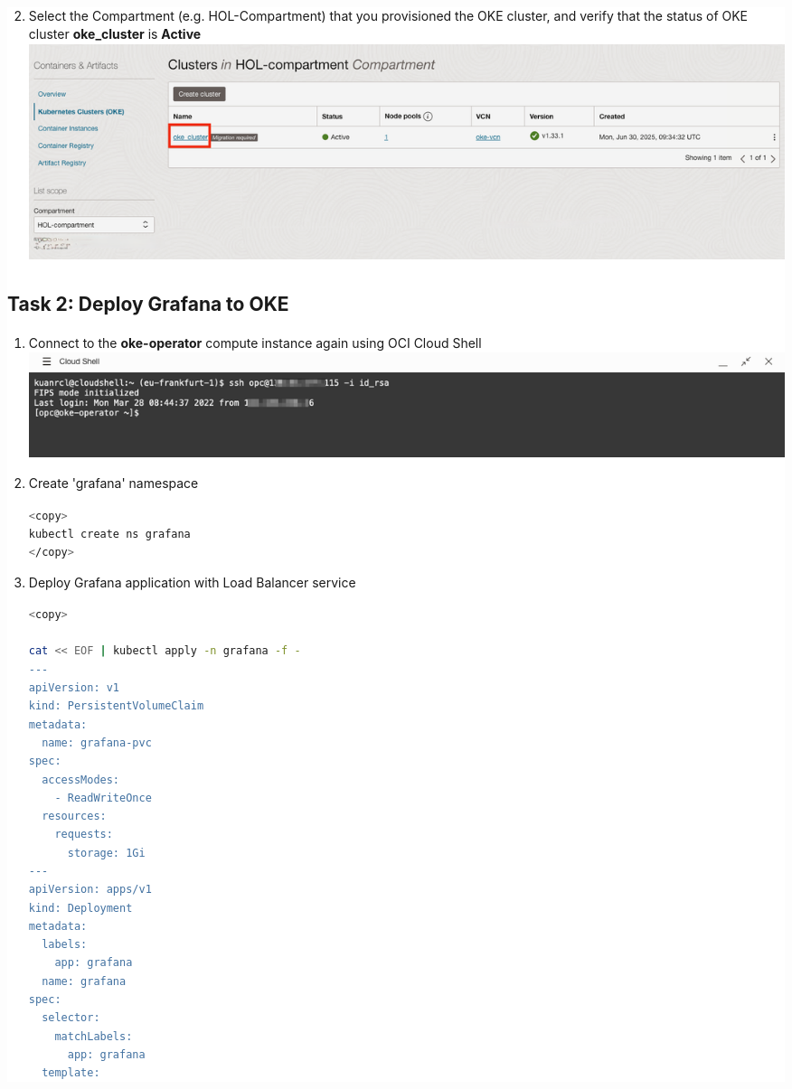 2. Select the Compartment (e.g. HOL-Compartment) that you provisioned the OKE cluster, and verify that the status of OKE cluster **oke_cluster** is **Active**
    ![Locate OKE](images/click-cluster.png)

## Task 2: Deploy Grafana to OKE

1. Connect to the **oke-operator** compute instance again using OCI Cloud Shell
    ![Connect to VM](images/connect-to-vm.png)

2. Create 'grafana' namespace

    ```bash
    <copy>
    kubectl create ns grafana
    </copy>
    ```

3. Deploy Grafana application with Load Balancer service

    ```bash
    <copy>

    cat << EOF | kubectl apply -n grafana -f -
    ---
    apiVersion: v1
    kind: PersistentVolumeClaim
    metadata:
      name: grafana-pvc
    spec:
      accessModes:
        - ReadWriteOnce
      resources:
        requests:
          storage: 1Gi
    ---
    apiVersion: apps/v1
    kind: Deployment
    metadata:
      labels:
        app: grafana
      name: grafana
    spec:
      selector:
        matchLabels:
          app: grafana
      template: